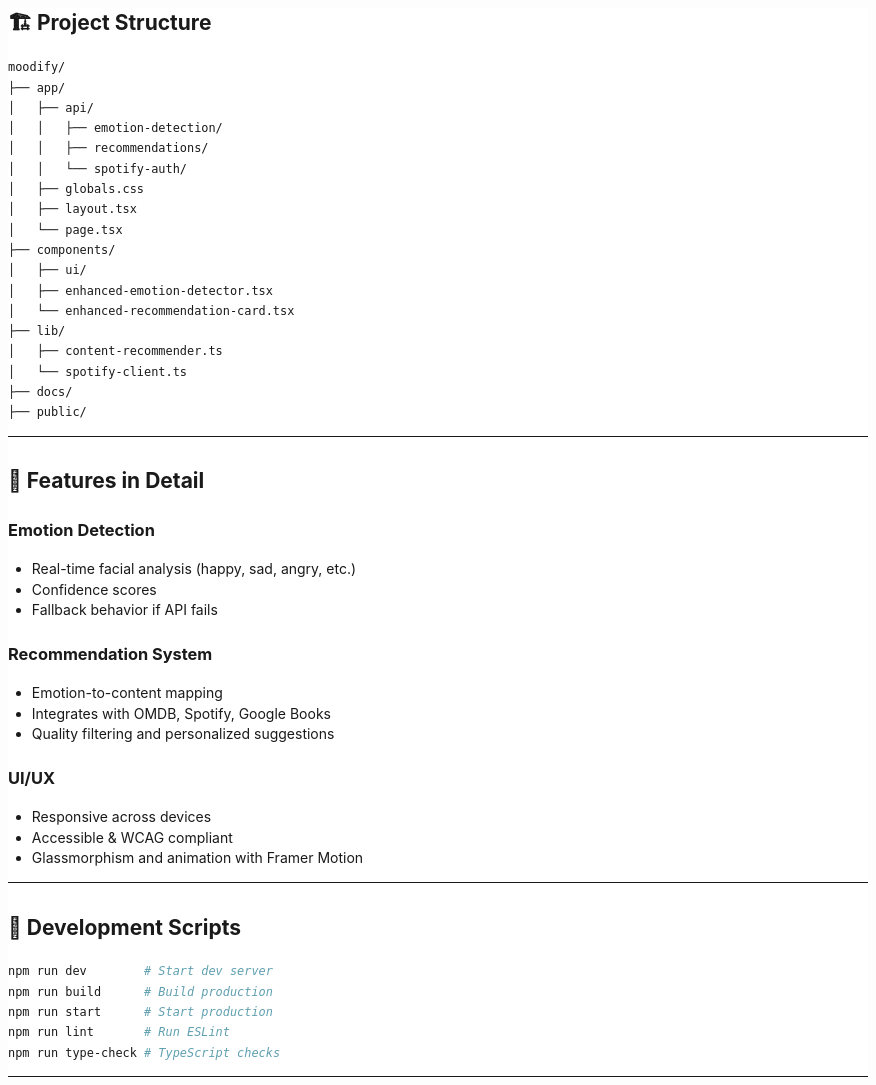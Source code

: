 
## 🏗️ Project Structure

```
moodify/
├── app/
│   ├── api/
│   │   ├── emotion-detection/
│   │   ├── recommendations/
│   │   └── spotify-auth/
│   ├── globals.css
│   ├── layout.tsx
│   └── page.tsx
├── components/
│   ├── ui/
│   ├── enhanced-emotion-detector.tsx
│   └── enhanced-recommendation-card.tsx
├── lib/
│   ├── content-recommender.ts
│   └── spotify-client.ts
├── docs/
├── public/
```

---

## 🎨 Features in Detail

### Emotion Detection

- Real-time facial analysis (happy, sad, angry, etc.)
- Confidence scores
- Fallback behavior if API fails

### Recommendation System

- Emotion-to-content mapping
- Integrates with OMDB, Spotify, Google Books
- Quality filtering and personalized suggestions

### UI/UX

- Responsive across devices
- Accessible & WCAG compliant
- Glassmorphism and animation with Framer Motion

---

## 🧪 Development Scripts

```bash
npm run dev        # Start dev server
npm run build      # Build production
npm run start      # Start production
npm run lint       # Run ESLint
npm run type-check # TypeScript checks
```

---